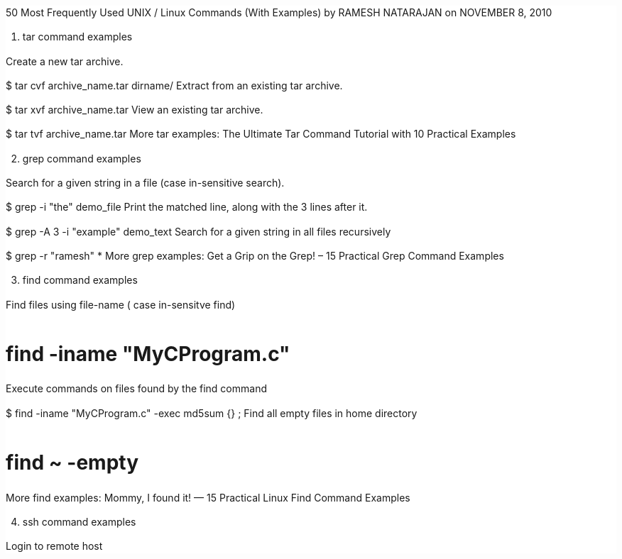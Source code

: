 
50 Most Frequently Used UNIX / Linux Commands (With Examples)
by RAMESH NATARAJAN on NOVEMBER 8, 2010





1. tar command examples

Create a new tar archive.

$ tar cvf archive_name.tar dirname/
Extract from an existing tar archive.

$ tar xvf archive_name.tar
View an existing tar archive.

$ tar tvf archive_name.tar
More tar examples: The Ultimate Tar Command Tutorial with 10 Practical Examples






2. grep command examples

Search for a given string in a file (case in-sensitive search).

$ grep -i "the" demo_file
Print the matched line, along with the 3 lines after it.

$ grep -A 3 -i "example" demo_text
Search for a given string in all files recursively

$ grep -r "ramesh" *
More grep examples: Get a Grip on the Grep! – 15 Practical Grep Command Examples






3. find command examples

Find files using file-name ( case in-sensitve find)

# find -iname "MyCProgram.c"
Execute commands on files found by the find command

$ find -iname "MyCProgram.c" -exec md5sum {} \;
Find all empty files in home directory

# find ~ -empty
More find examples: Mommy, I found it! — 15 Practical Linux Find Command Examples






4. ssh command examples

Login to remote host
